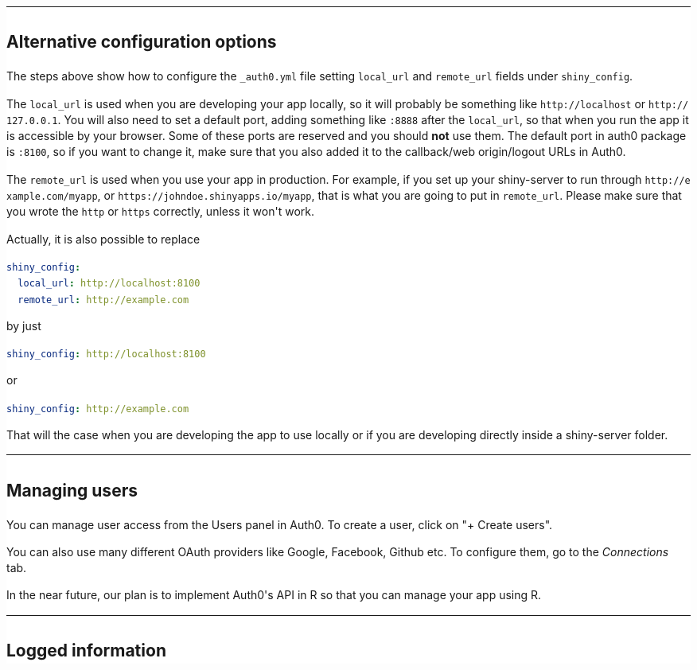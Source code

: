 --------------------------------------------------------------------------------

## Alternative configuration options

The steps above show how to configure the `_auth0.yml` file setting `local_url` and `remote_url` fields under `shiny_config`. 

The `local_url` is used when you are developing your app locally, so it will probably be something like `http://localhost` or `http://127.0.0.1`. You will also need to set a default port, adding something like `:8888` after the `local_url`, so that when you run the app it is accessible by your browser. Some of these ports are reserved and you should __not__ use them. The default port in auth0 package is `:8100`, so if you want to change it, make sure that you also added it to the callback/web origin/logout URLs in Auth0.

The `remote_url` is used when you use your app in production. For example, if you set up your shiny-server to run through `http://example.com/myapp`, or `https://johndoe.shinyapps.io/myapp`, that is what you are going to put in `remote_url`. Please make sure that you wrote the `http` or `https` correctly, unless it won't work.

Actually, it is also possible to replace

```yml
shiny_config:
  local_url: http://localhost:8100
  remote_url: http://example.com
```

by just

```yml
shiny_config: http://localhost:8100
```

or

```yml
shiny_config: http://example.com
```

That will the case when you are developing the app to use locally or if you are developing directly inside a shiny-server folder. 

--------------------------------------------------------------------------------

## Managing users

You can manage user access from the Users panel in Auth0. To create a user, click on "+ Create users".

You can also use many different OAuth providers like Google, Facebook, Github etc. To configure them, go to the *Connections* tab. 

In the near future, our plan is to implement Auth0's API in R so that you can manage your app using R.

--------------------------------------------------------------------------------

## Logged information
